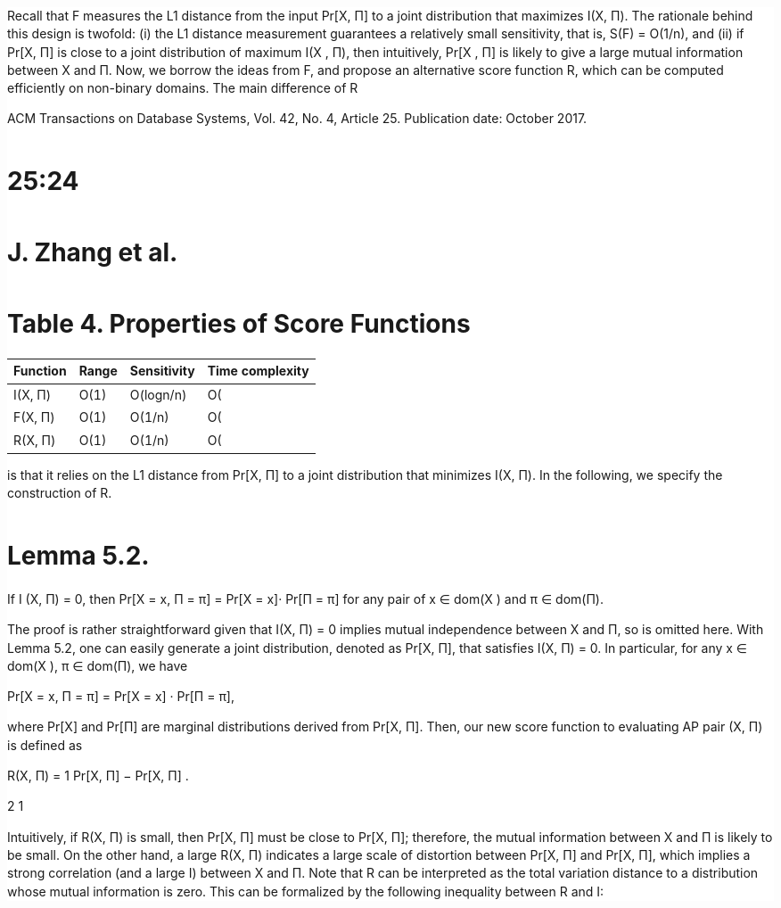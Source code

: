 Recall that F measures the L1 distance from the input Pr[X, Π] to a joint distribution that maximizes I(X, Π). The rationale behind this design is twofold: (i) the L1 distance measurement guarantees a relatively small sensitivity, that is, S(F) = O(1/n), and (ii) if Pr[X, Π] is close to a joint distribution of maximum I(X , Π), then intuitively, Pr[X , Π] is likely to give a large mutual information between X and Π. Now, we borrow the ideas from F, and propose an alternative score function R, which can be computed efficiently on non-binary domains. The main difference of R

ACM Transactions on Database Systems, Vol. 42, No. 4, Article 25. Publication date: October 2017.

# 25:24

# J. Zhang et al.

# Table 4. Properties of Score Functions

|Function|Range|Sensitivity|Time complexity|
|---|---|---|---|
|I(X, Π)|O(1)|O(logn/n)|O(| dom(X )| · | dom(Π) |)|
|F(X, Π)|O(1)|O(1/n)|O(| dom(Π)| · n|dom(x) |−1)|
|R(X, Π)|O(1)|O(1/n)|O(| dom(X )| · | dom(Π) |)|

is that it relies on the L1 distance from Pr[X, Π] to a joint distribution that minimizes I(X, Π). In the following, we specify the construction of R.

# Lemma 5.2.

If I (X, Π) = 0, then Pr[X = x, Π = π] = Pr[X = x]· Pr[Π = π] for any pair of x ∈ dom(X ) and π ∈ dom(Π).

The proof is rather straightforward given that I(X, Π) = 0 implies mutual independence between X and Π, so is omitted here. With Lemma 5.2, one can easily generate a joint distribution, denoted as Pr[X, Π], that satisfies I(X, Π) = 0. In particular, for any x ∈ dom(X ), π ∈ dom(Π), we have

Pr[X = x, Π = π] = Pr[X = x] · Pr[Π = π],

where Pr[X] and Pr[Π] are marginal distributions derived from Pr[X, Π]. Then, our new score function to evaluating AP pair (X, Π) is defined as

R(X, Π) = 1 Pr[X, Π] − Pr[X, Π] .

2 1

Intuitively, if R(X, Π) is small, then Pr[X, Π] must be close to Pr[X, Π]; therefore, the mutual information between X and Π is likely to be small. On the other hand, a large R(X, Π) indicates a large scale of distortion between Pr[X, Π] and Pr[X, Π], which implies a strong correlation (and a large I) between X and Π. Note that R can be interpreted as the total variation distance to a distribution whose mutual information is zero. This can be formalized by the following inequality between R and I:
